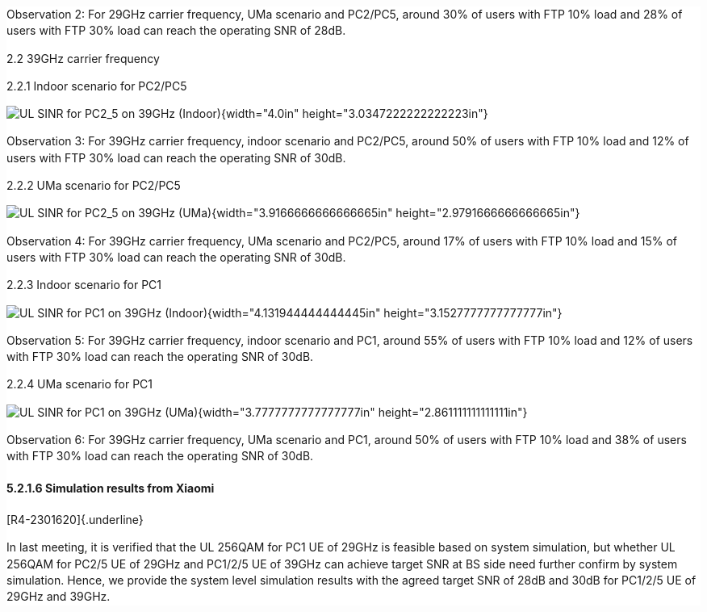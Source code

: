 Observation 2: For 29GHz carrier frequency, UMa scenario and PC2/PC5,
around 30% of users with FTP 10% load and 28% of users with FTP 30% load
can reach the operating SNR of 28dB.

2.2 39GHz carrier frequency

2.2.1 Indoor scenario for PC2/PC5

![UL SINR for PC2\_5 on 39GHz
(Indoor)](./media/image55.png){width="4.0in"
height="3.0347222222222223in"}

Observation 3: For 39GHz carrier frequency, indoor scenario and PC2/PC5,
around 50% of users with FTP 10% load and 12% of users with FTP 30% load
can reach the operating SNR of 30dB.

2.2.2 UMa scenario for PC2/PC5

![UL SINR for PC2\_5 on 39GHz
(UMa)](./media/image56.png){width="3.9166666666666665in"
height="2.9791666666666665in"}

Observation 4: For 39GHz carrier frequency, UMa scenario and PC2/PC5,
around 17% of users with FTP 10% load and 15% of users with FTP 30% load
can reach the operating SNR of 30dB.

2.2.3 Indoor scenario for PC1

![UL SINR for PC1 on 39GHz
(Indoor)](./media/image57.png){width="4.131944444444445in"
height="3.1527777777777777in"}

Observation 5: For 39GHz carrier frequency, indoor scenario and PC1,
around 55% of users with FTP 10% load and 12% of users with FTP 30% load
can reach the operating SNR of 30dB.

2.2.4 UMa scenario for PC1

![UL SINR for PC1 on 39GHz
(UMa)](./media/image58.png){width="3.7777777777777777in"
height="2.861111111111111in"}

Observation 6: For 39GHz carrier frequency, UMa scenario and PC1, around
50% of users with FTP 10% load and 38% of users with FTP 30% load can
reach the operating SNR of 30dB.

#### 5.2.1.6 Simulation results from Xiaomi

[R4-2301620]{.underline}

In last meeting, it is verified that the UL 256QAM for PC1 UE of 29GHz
is feasible based on system simulation, but whether UL 256QAM for PC2/5
UE of 29GHz and PC1/2/5 UE of 39GHz can achieve target SNR at BS side
need further confirm by system simulation. Hence, we provide the system
level simulation results with the agreed target SNR of 28dB and 30dB for
PC1/2/5 UE of 29GHz and 39GHz.
